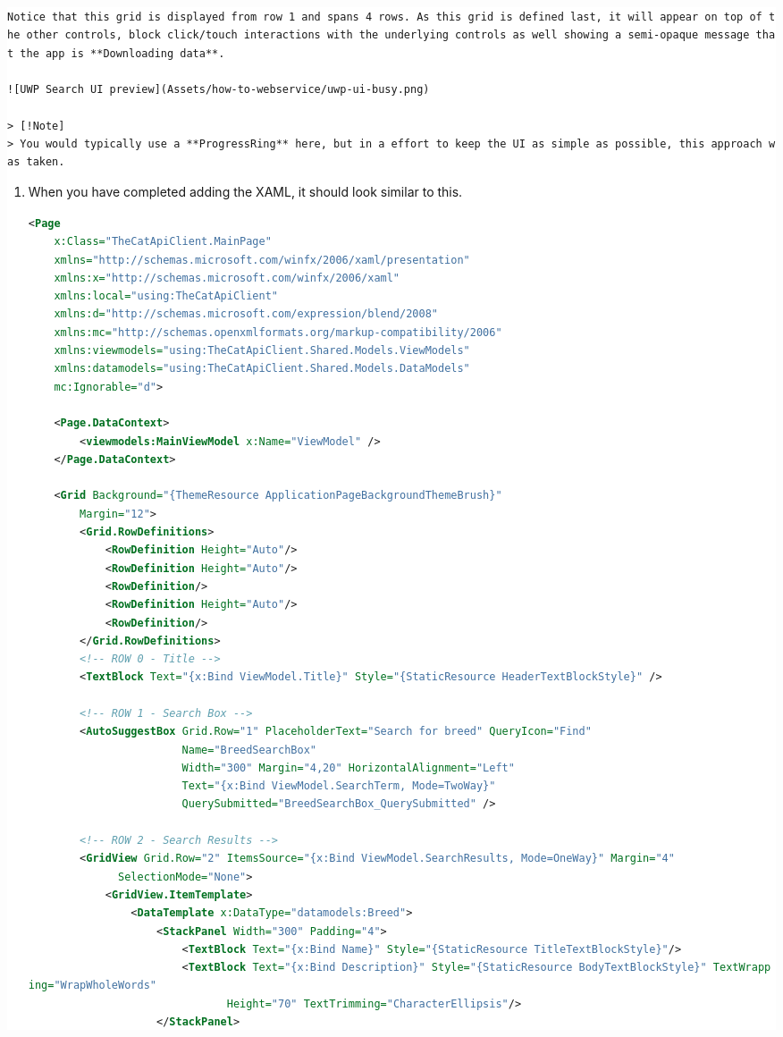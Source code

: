     Notice that this grid is displayed from row 1 and spans 4 rows. As this grid is defined last, it will appear on top of the other controls, block click/touch interactions with the underlying controls as well showing a semi-opaque message that the app is **Downloading data**.

    ![UWP Search UI preview](Assets/how-to-webservice/uwp-ui-busy.png)

    > [!Note]
    > You would typically use a **ProgressRing** here, but in a effort to keep the UI as simple as possible, this approach was taken.

1. When you have completed adding the XAML, it should look similar to this.

    ```xml
    <Page
        x:Class="TheCatApiClient.MainPage"
        xmlns="http://schemas.microsoft.com/winfx/2006/xaml/presentation"
        xmlns:x="http://schemas.microsoft.com/winfx/2006/xaml"
        xmlns:local="using:TheCatApiClient"
        xmlns:d="http://schemas.microsoft.com/expression/blend/2008"
        xmlns:mc="http://schemas.openxmlformats.org/markup-compatibility/2006" 
        xmlns:viewmodels="using:TheCatApiClient.Shared.Models.ViewModels" 
        xmlns:datamodels="using:TheCatApiClient.Shared.Models.DataModels"
        mc:Ignorable="d">

        <Page.DataContext>
            <viewmodels:MainViewModel x:Name="ViewModel" />
        </Page.DataContext>

        <Grid Background="{ThemeResource ApplicationPageBackgroundThemeBrush}"
            Margin="12">
            <Grid.RowDefinitions>
                <RowDefinition Height="Auto"/>
                <RowDefinition Height="Auto"/>
                <RowDefinition/>
                <RowDefinition Height="Auto"/>
                <RowDefinition/>
            </Grid.RowDefinitions>
            <!-- ROW 0 - Title -->
            <TextBlock Text="{x:Bind ViewModel.Title}" Style="{StaticResource HeaderTextBlockStyle}" />

            <!-- ROW 1 - Search Box -->
            <AutoSuggestBox Grid.Row="1" PlaceholderText="Search for breed" QueryIcon="Find" 
                            Name="BreedSearchBox"
                            Width="300" Margin="4,20" HorizontalAlignment="Left"
                            Text="{x:Bind ViewModel.SearchTerm, Mode=TwoWay}"
                            QuerySubmitted="BreedSearchBox_QuerySubmitted" />

            <!-- ROW 2 - Search Results -->
            <GridView Grid.Row="2" ItemsSource="{x:Bind ViewModel.SearchResults, Mode=OneWay}" Margin="4" 
                  SelectionMode="None">
                <GridView.ItemTemplate>
                    <DataTemplate x:DataType="datamodels:Breed">
                        <StackPanel Width="300" Padding="4">
                            <TextBlock Text="{x:Bind Name}" Style="{StaticResource TitleTextBlockStyle}"/>
                            <TextBlock Text="{x:Bind Description}" Style="{StaticResource BodyTextBlockStyle}" TextWrapping="WrapWholeWords"
                                   Height="70" TextTrimming="CharacterEllipsis"/>
                        </StackPanel>
